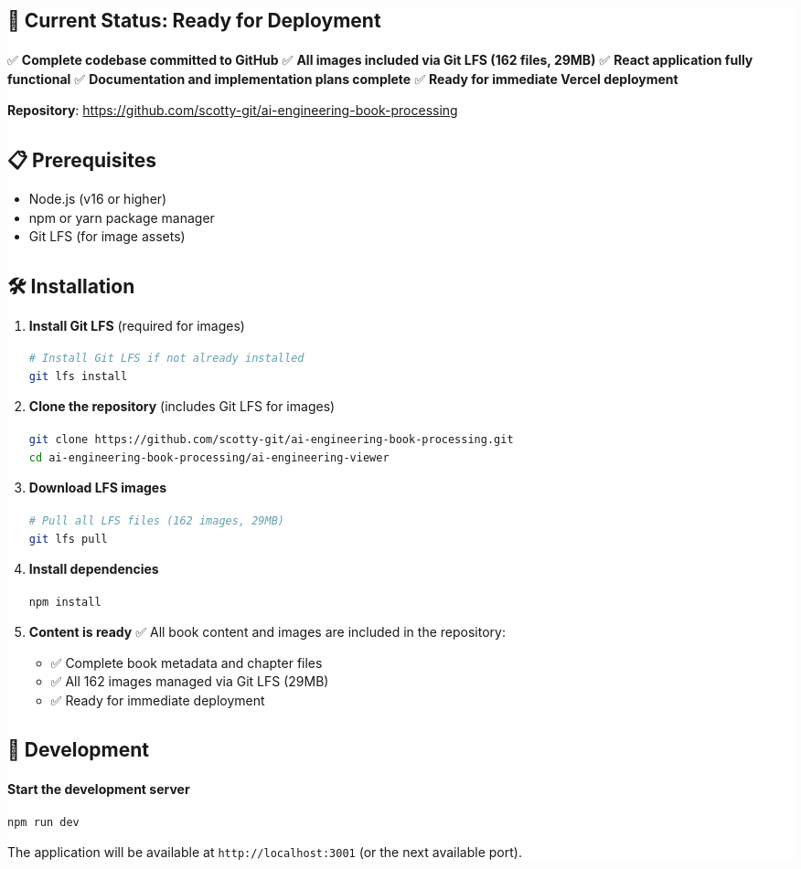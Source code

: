 ## 🎯 **Current Status: Ready for Deployment**

✅ **Complete codebase committed to GitHub**
✅ **All images included via Git LFS (162 files, 29MB)**
✅ **React application fully functional**
✅ **Documentation and implementation plans complete**
✅ **Ready for immediate Vercel deployment**

**Repository**: https://github.com/scotty-git/ai-engineering-book-processing

## 📋 Prerequisites

- Node.js (v16 or higher)
- npm or yarn package manager
- Git LFS (for image assets)

## 🛠️ Installation

1. **Install Git LFS** (required for images)
   ```bash
   # Install Git LFS if not already installed
   git lfs install
   ```

2. **Clone the repository** (includes Git LFS for images)
   ```bash
   git clone https://github.com/scotty-git/ai-engineering-book-processing.git
   cd ai-engineering-book-processing/ai-engineering-viewer
   ```

3. **Download LFS images**
   ```bash
   # Pull all LFS files (162 images, 29MB)
   git lfs pull
   ```

4. **Install dependencies**
   ```bash
   npm install
   ```

5. **Content is ready** ✅
   All book content and images are included in the repository:
   - ✅ Complete book metadata and chapter files
   - ✅ All 162 images managed via Git LFS (29MB)
   - ✅ Ready for immediate deployment

## 🚀 Development

**Start the development server**
```bash
npm run dev
```

The application will be available at `http://localhost:3001` (or the next available port).

